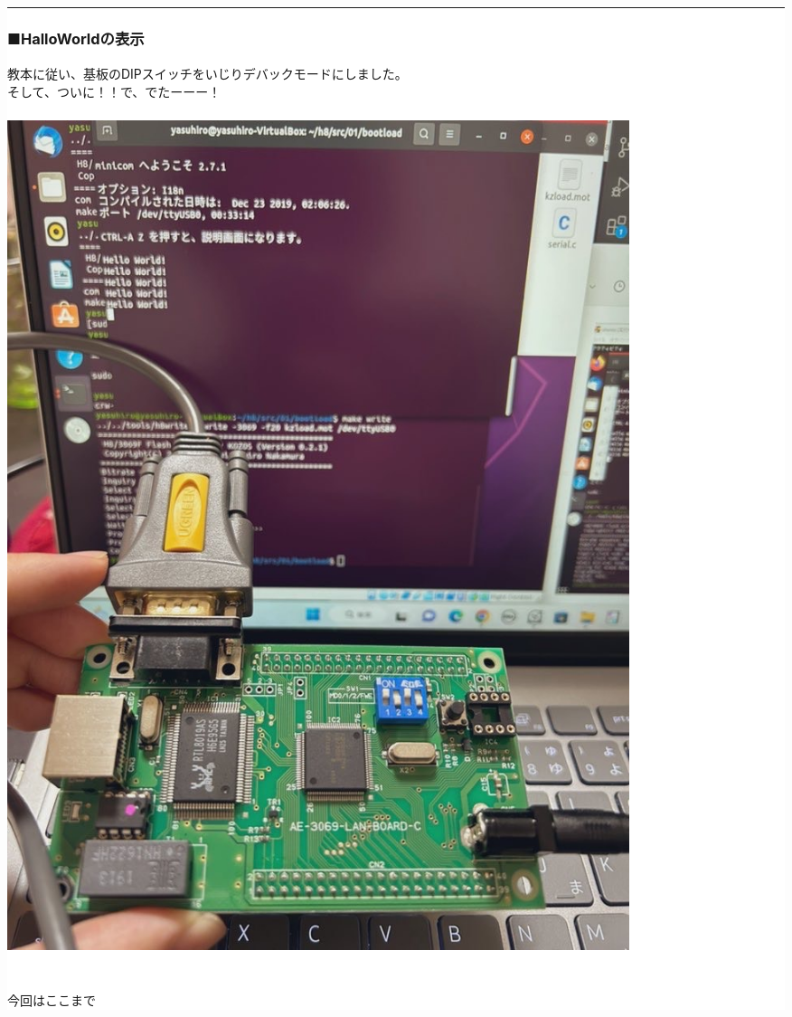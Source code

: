 ----
### ■HalloWorldの表示<br>
教本に従い、基板のDIPスイッチをいじりデバックモードにしました。<br>
そして、ついに！！で、でたーーー！<br>
<br>
<img src="../images/makeos1-2.JPG" width="80%"><br>
<br>
<br>
今回はここまで<br>
